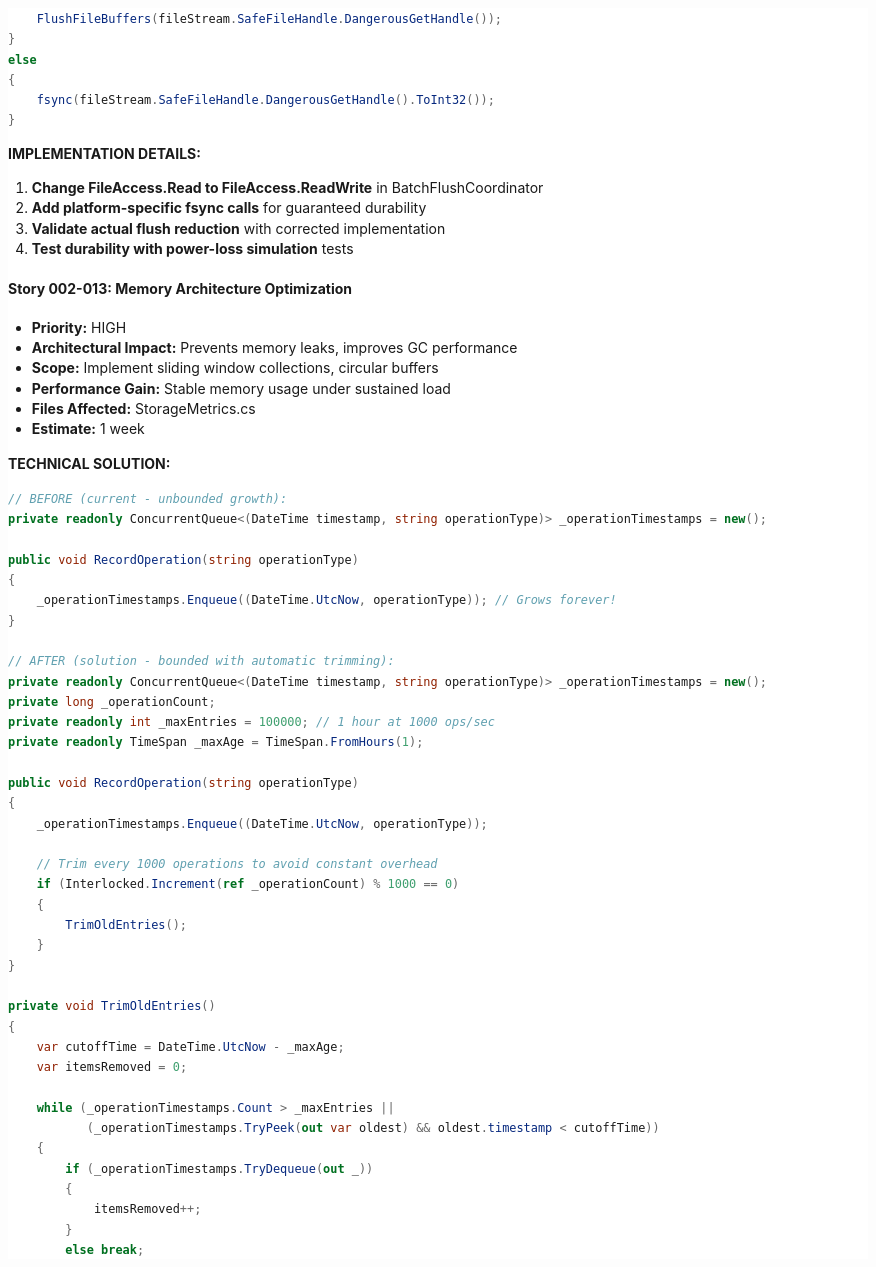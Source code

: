 ```csharp
    FlushFileBuffers(fileStream.SafeFileHandle.DangerousGetHandle());
}
else
{
    fsync(fileStream.SafeFileHandle.DangerousGetHandle().ToInt32());
}
```

**IMPLEMENTATION DETAILS:**
1. **Change FileAccess.Read to FileAccess.ReadWrite** in BatchFlushCoordinator
2. **Add platform-specific fsync calls** for guaranteed durability  
3. **Validate actual flush reduction** with corrected implementation
4. **Test durability with power-loss simulation** tests

#### **Story 002-013: Memory Architecture Optimization**
- **Priority:** HIGH
- **Architectural Impact:** Prevents memory leaks, improves GC performance  
- **Scope:** Implement sliding window collections, circular buffers
- **Performance Gain:** Stable memory usage under sustained load
- **Files Affected:** StorageMetrics.cs
- **Estimate:** 1 week

**TECHNICAL SOLUTION:**
```csharp
// BEFORE (current - unbounded growth):
private readonly ConcurrentQueue<(DateTime timestamp, string operationType)> _operationTimestamps = new();

public void RecordOperation(string operationType)
{
    _operationTimestamps.Enqueue((DateTime.UtcNow, operationType)); // Grows forever!
}

// AFTER (solution - bounded with automatic trimming):
private readonly ConcurrentQueue<(DateTime timestamp, string operationType)> _operationTimestamps = new();
private long _operationCount;
private readonly int _maxEntries = 100000; // 1 hour at 1000 ops/sec
private readonly TimeSpan _maxAge = TimeSpan.FromHours(1);

public void RecordOperation(string operationType)
{
    _operationTimestamps.Enqueue((DateTime.UtcNow, operationType));
    
    // Trim every 1000 operations to avoid constant overhead
    if (Interlocked.Increment(ref _operationCount) % 1000 == 0)
    {
        TrimOldEntries();
    }
}

private void TrimOldEntries()
{
    var cutoffTime = DateTime.UtcNow - _maxAge;
    var itemsRemoved = 0;

    while (_operationTimestamps.Count > _maxEntries || 
           (_operationTimestamps.TryPeek(out var oldest) && oldest.timestamp < cutoffTime))
    {
        if (_operationTimestamps.TryDequeue(out _))
        {
            itemsRemoved++;
        }
        else break;
```